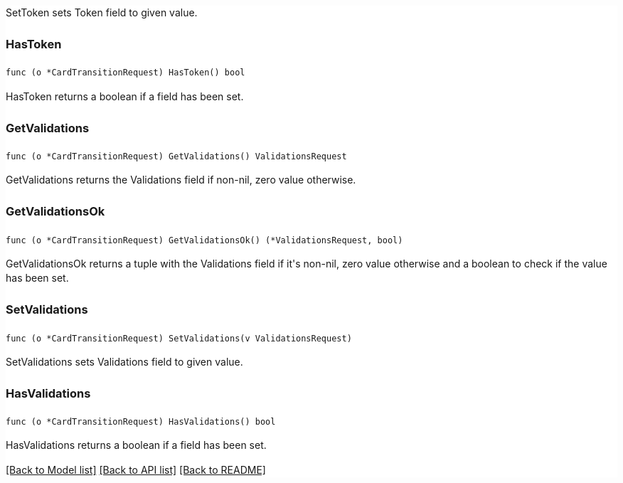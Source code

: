 SetToken sets Token field to given value.

### HasToken

`func (o *CardTransitionRequest) HasToken() bool`

HasToken returns a boolean if a field has been set.

### GetValidations

`func (o *CardTransitionRequest) GetValidations() ValidationsRequest`

GetValidations returns the Validations field if non-nil, zero value otherwise.

### GetValidationsOk

`func (o *CardTransitionRequest) GetValidationsOk() (*ValidationsRequest, bool)`

GetValidationsOk returns a tuple with the Validations field if it's non-nil, zero value otherwise
and a boolean to check if the value has been set.

### SetValidations

`func (o *CardTransitionRequest) SetValidations(v ValidationsRequest)`

SetValidations sets Validations field to given value.

### HasValidations

`func (o *CardTransitionRequest) HasValidations() bool`

HasValidations returns a boolean if a field has been set.


[[Back to Model list]](../README.md#documentation-for-models) [[Back to API list]](../README.md#documentation-for-api-endpoints) [[Back to README]](../README.md)


